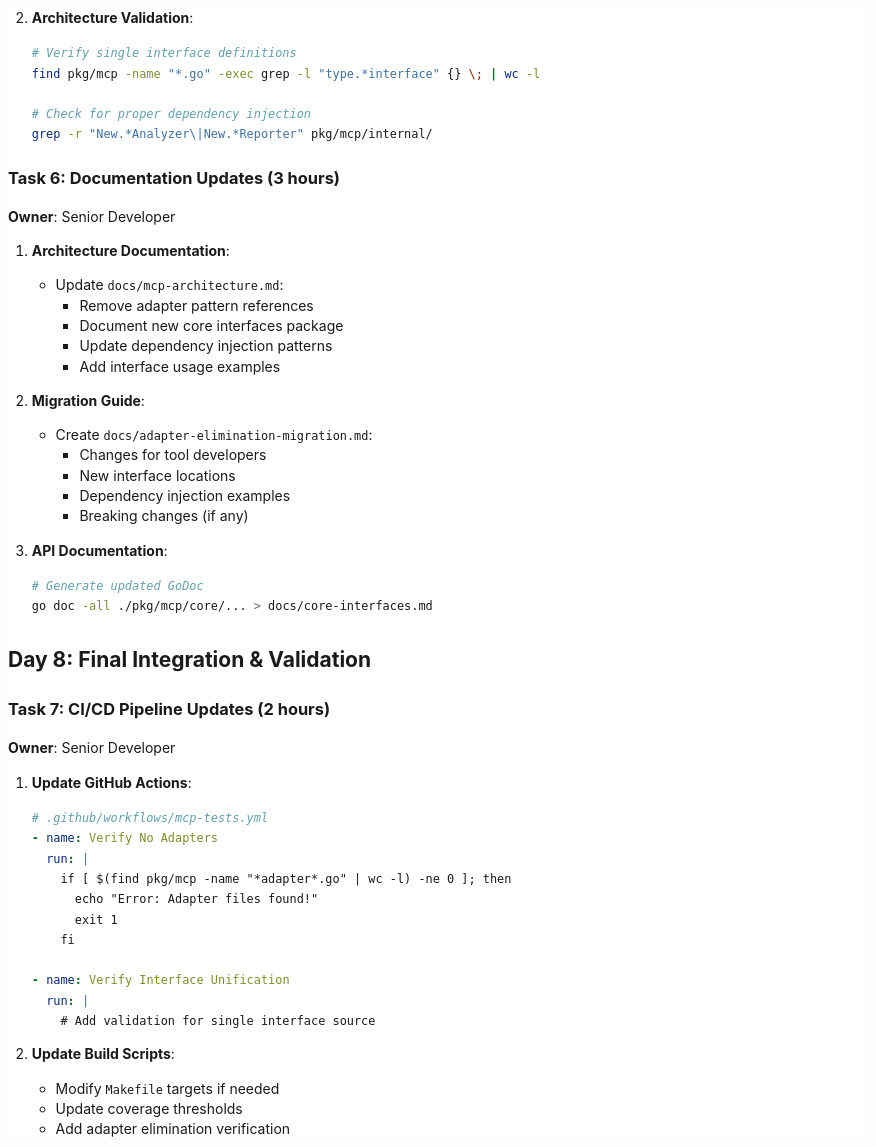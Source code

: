 2. **Architecture Validation**:
   ```bash
   # Verify single interface definitions
   find pkg/mcp -name "*.go" -exec grep -l "type.*interface" {} \; | wc -l
   
   # Check for proper dependency injection
   grep -r "New.*Analyzer\|New.*Reporter" pkg/mcp/internal/
   ```

### Task 6: Documentation Updates (3 hours)
**Owner**: Senior Developer

1. **Architecture Documentation**:
   - Update `docs/mcp-architecture.md`:
     - Remove adapter pattern references
     - Document new core interfaces package
     - Update dependency injection patterns
     - Add interface usage examples

2. **Migration Guide**:
   - Create `docs/adapter-elimination-migration.md`:
     - Changes for tool developers
     - New interface locations
     - Dependency injection examples
     - Breaking changes (if any)

3. **API Documentation**:
   ```bash
   # Generate updated GoDoc
   go doc -all ./pkg/mcp/core/... > docs/core-interfaces.md
   ```

## Day 8: Final Integration & Validation

### Task 7: CI/CD Pipeline Updates (2 hours)
**Owner**: Senior Developer

1. **Update GitHub Actions**:
   ```yaml
   # .github/workflows/mcp-tests.yml
   - name: Verify No Adapters
     run: |
       if [ $(find pkg/mcp -name "*adapter*.go" | wc -l) -ne 0 ]; then
         echo "Error: Adapter files found!"
         exit 1
       fi
   
   - name: Verify Interface Unification
     run: |
       # Add validation for single interface source
   ```

2. **Update Build Scripts**:
   - Modify `Makefile` targets if needed
   - Update coverage thresholds
   - Add adapter elimination verification
